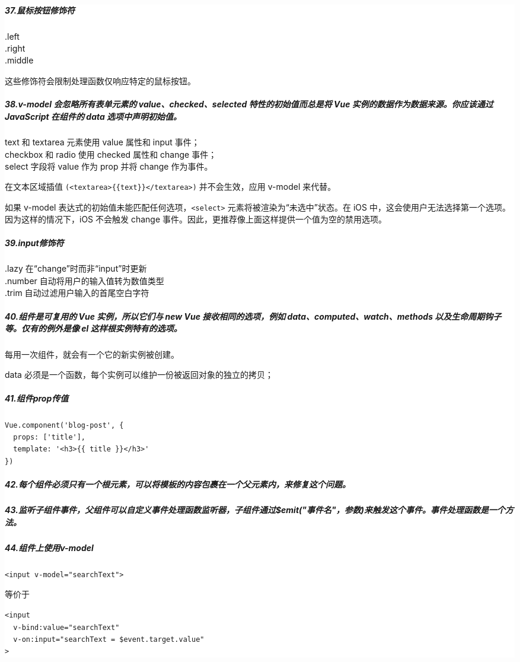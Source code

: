 ##### 37.鼠标按钮修饰符
.left  
.right  
.middle

这些修饰符会限制处理函数仅响应特定的鼠标按钮。

##### 38.v-model 会忽略所有表单元素的 value、checked、selected 特性的初始值而总是将 Vue 实例的数据作为数据来源。你应该通过 JavaScript 在组件的 data 选项中声明初始值。

text 和 textarea 元素使用 value 属性和 input 事件；  
checkbox 和 radio 使用 checked 属性和 change 事件；  
select 字段将 value 作为 prop 并将 change 作为事件。

在文本区域插值 ```(<textarea>{{text}}</textarea>)``` 并不会生效，应用 v-model 来代替。

如果 v-model 表达式的初始值未能匹配任何选项，```<select>``` 元素将被渲染为“未选中”状态。在 iOS 中，这会使用户无法选择第一个选项。因为这样的情况下，iOS 不会触发 change 事件。因此，更推荐像上面这样提供一个值为空的禁用选项。

##### 39.input修饰符
.lazy  在“change”时而非“input”时更新  
.number  自动将用户的输入值转为数值类型  
.trim    自动过滤用户输入的首尾空白字符

##### 40.组件是可复用的 Vue 实例，所以它们与 new Vue 接收相同的选项，例如 data、computed、watch、methods 以及生命周期钩子等。仅有的例外是像 el 这样根实例特有的选项。

每用一次组件，就会有一个它的新实例被创建。

data 必须是一个函数，每个实例可以维护一份被返回对象的独立的拷贝；

##### 41.组件prop传值
```
Vue.component('blog-post', {
  props: ['title'],
  template: '<h3>{{ title }}</h3>'
})
```

##### 42.每个组件必须只有一个根元素，可以将模板的内容包裹在一个父元素内，来修复这个问题。

##### 43.监听子组件事件，父组件可以自定义事件处理函数监听器，子组件通过$emit("事件名"，参数)来触发这个事件。事件处理函数是一个方法。

##### 44.组件上使用v-model
```
<input v-model="searchText">
```
等价于
```
<input
  v-bind:value="searchText"
  v-on:input="searchText = $event.target.value"
>
```
